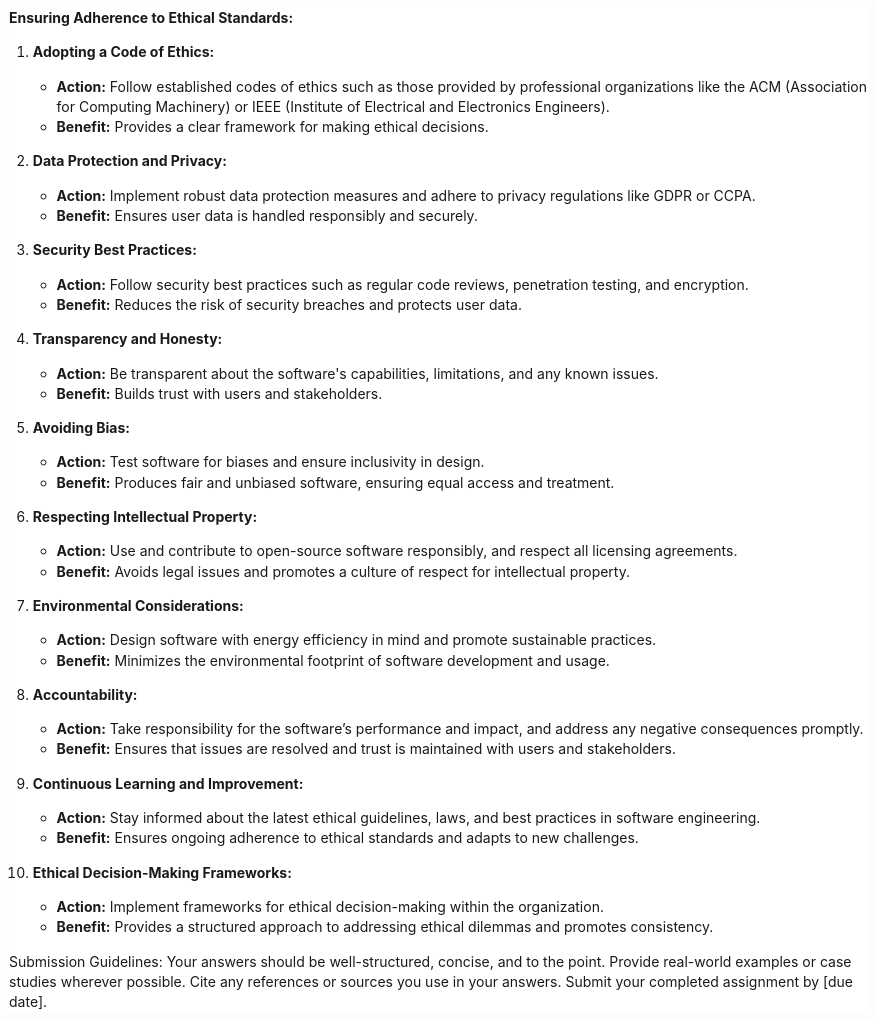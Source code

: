 **Ensuring Adherence to Ethical Standards:**

1. **Adopting a Code of Ethics:**
   - **Action:** Follow established codes of ethics such as those provided by professional organizations like the ACM (Association for Computing Machinery) or IEEE (Institute of Electrical and Electronics Engineers).
   - **Benefit:** Provides a clear framework for making ethical decisions.

2. **Data Protection and Privacy:**
   - **Action:** Implement robust data protection measures and adhere to privacy regulations like GDPR or CCPA.
   - **Benefit:** Ensures user data is handled responsibly and securely.

3. **Security Best Practices:**
   - **Action:** Follow security best practices such as regular code reviews, penetration testing, and encryption.
   - **Benefit:** Reduces the risk of security breaches and protects user data.

4. **Transparency and Honesty:**
   - **Action:** Be transparent about the software's capabilities, limitations, and any known issues.
   - **Benefit:** Builds trust with users and stakeholders.

5. **Avoiding Bias:**
   - **Action:** Test software for biases and ensure inclusivity in design.
   - **Benefit:** Produces fair and unbiased software, ensuring equal access and treatment.

6. **Respecting Intellectual Property:**
   - **Action:** Use and contribute to open-source software responsibly, and respect all licensing agreements.
   - **Benefit:** Avoids legal issues and promotes a culture of respect for intellectual property.

7. **Environmental Considerations:**
   - **Action:** Design software with energy efficiency in mind and promote sustainable practices.
   - **Benefit:** Minimizes the environmental footprint of software development and usage.

8. **Accountability:**
   - **Action:** Take responsibility for the software’s performance and impact, and address any negative consequences promptly.
   - **Benefit:** Ensures that issues are resolved and trust is maintained with users and stakeholders.

9. **Continuous Learning and Improvement:**
   - **Action:** Stay informed about the latest ethical guidelines, laws, and best practices in software engineering.
   - **Benefit:** Ensures ongoing adherence to ethical standards and adapts to new challenges.

10. **Ethical Decision-Making Frameworks:**
    - **Action:** Implement frameworks for ethical decision-making within the organization.
    - **Benefit:** Provides a structured approach to addressing ethical dilemmas and promotes consistency.

    
Submission Guidelines:
Your answers should be well-structured, concise, and to the point.
Provide real-world examples or case studies wherever possible.
Cite any references or sources you use in your answers.
Submit your completed assignment by [due date].
